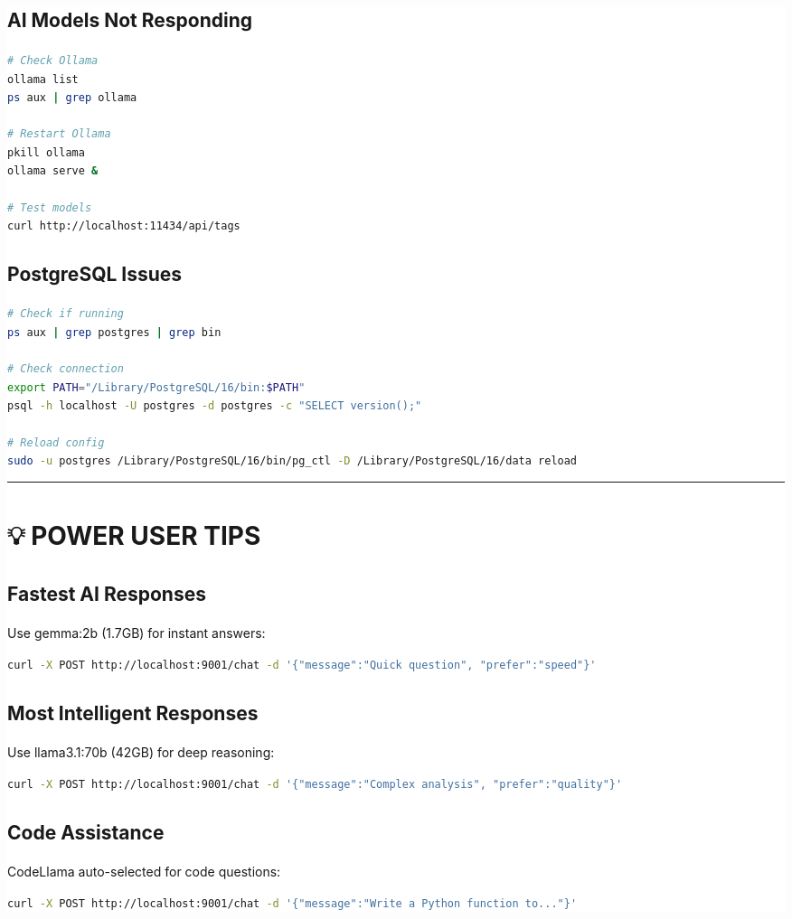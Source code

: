 ## AI Models Not Responding
```bash
# Check Ollama
ollama list
ps aux | grep ollama

# Restart Ollama
pkill ollama
ollama serve &

# Test models
curl http://localhost:11434/api/tags
```

## PostgreSQL Issues
```bash
# Check if running
ps aux | grep postgres | grep bin

# Check connection
export PATH="/Library/PostgreSQL/16/bin:$PATH"
psql -h localhost -U postgres -d postgres -c "SELECT version();"

# Reload config
sudo -u postgres /Library/PostgreSQL/16/bin/pg_ctl -D /Library/PostgreSQL/16/data reload
```

---

# 💡 POWER USER TIPS

## Fastest AI Responses
Use gemma:2b (1.7GB) for instant answers:
```bash
curl -X POST http://localhost:9001/chat -d '{"message":"Quick question", "prefer":"speed"}'
```

## Most Intelligent Responses  
Use llama3.1:70b (42GB) for deep reasoning:
```bash
curl -X POST http://localhost:9001/chat -d '{"message":"Complex analysis", "prefer":"quality"}'
```

## Code Assistance
CodeLlama auto-selected for code questions:
```bash
curl -X POST http://localhost:9001/chat -d '{"message":"Write a Python function to..."}'
```
